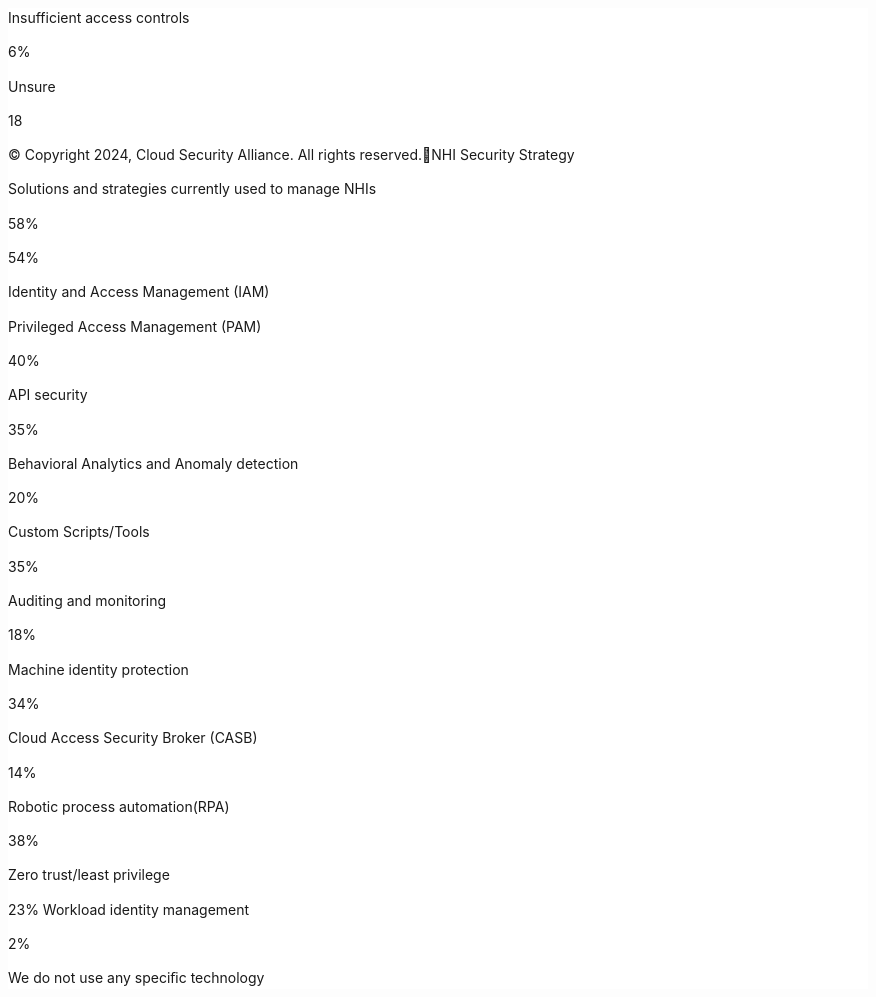 Insufficient 
access 
controls

6%

Unsure

18

 © Copyright 2024, Cloud Security Alliance. All rights reserved.NHI Security Strategy

Solutions and strategies currently used to manage NHIs

58% 

54% 

Identity and Access 
Management (IAM)

Privileged Access 
Management (PAM)

40% 

API security

35% 

Behavioral Analytics and
Anomaly detection

20% 

Custom Scripts/Tools

35% 

Auditing and monitoring

18% 

Machine identity protection

34% 

Cloud Access Security 
Broker (CASB)

14% 

Robotic process automation(RPA)

38% 

Zero trust/least privilege

23% Workload identity management

2% 

We do not use any 
speciﬁc technology

